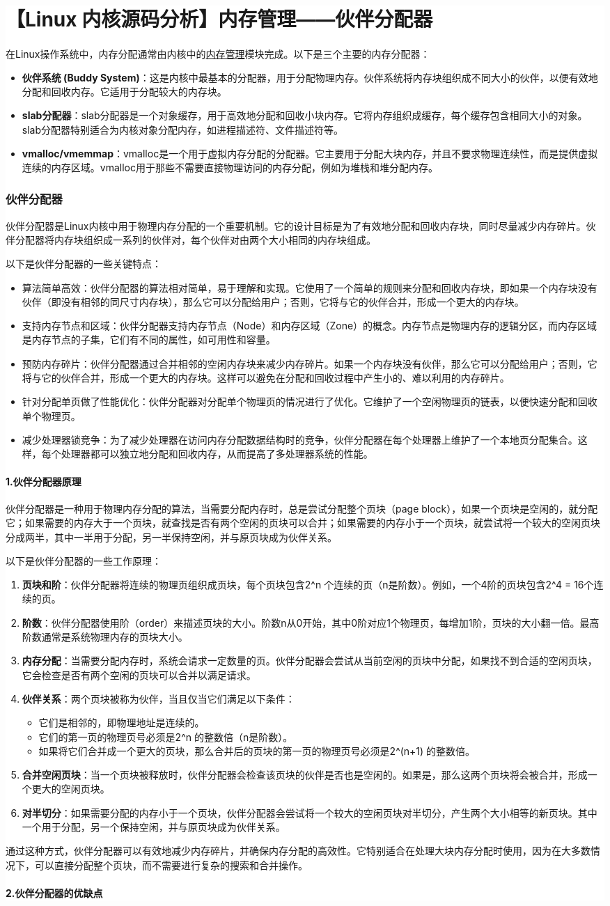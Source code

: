 # 【Linux 内核源码分析】内存管理——伙伴分配器

在Linux操作系统中，内存分配通常由内核中的[内存管理](https://so.csdn.net/so/search?q=%E5%86%85%E5%AD%98%E7%AE%A1%E7%90%86&spm=1001.2101.3001.7020)模块完成。以下是三个主要的内存分配器：

-   **伙伴系统 (Buddy System)**：这是内核中最基本的分配器，用于分配物理内存。伙伴系统将内存块组织成不同大小的伙伴，以便有效地分配和回收内存。它适用于分配较大的内存块。
    
-   **slab分配器**：slab分配器是一个对象缓存，用于高效地分配和回收小块内存。它将内存组织成缓存，每个缓存包含相同大小的对象。slab分配器特别适合为内核对象分配内存，如进程描述符、文件描述符等。
    
-   **vmalloc/vmemmap**：vmalloc是一个用于虚拟内存分配的分配器。它主要用于分配大块内存，并且不要求物理连续性，而是提供虚拟连续的内存区域。vmalloc用于那些不需要直接物理访问的内存分配，例如为堆栈和堆分配内存。
    

### 伙伴分配器

伙伴分配器是Linux内核中用于物理内存分配的一个重要机制。它的设计目标是为了有效地分配和回收内存块，同时尽量减少内存碎片。伙伴分配器将内存块组织成一系列的伙伴对，每个伙伴对由两个大小相同的内存块组成。

以下是伙伴分配器的一些关键特点：

-   算法简单高效：伙伴分配器的算法相对简单，易于理解和实现。它使用了一个简单的规则来分配和回收内存块，即如果一个内存块没有伙伴（即没有相邻的同尺寸内存块），那么它可以分配给用户；否则，它将与它的伙伴合并，形成一个更大的内存块。
    
-   支持内存节点和区域：伙伴分配器支持内存节点（Node）和内存区域（Zone）的概念。内存节点是物理内存的逻辑分区，而内存区域是内存节点的子集，它们有不同的属性，如可用性和容量。
    
-   预防内存碎片：伙伴分配器通过合并相邻的空闲内存块来减少内存碎片。如果一个内存块没有伙伴，那么它可以分配给用户；否则，它将与它的伙伴合并，形成一个更大的内存块。这样可以避免在分配和回收过程中产生小的、难以利用的内存碎片。
    
-   针对分配单页做了性能优化：伙伴分配器对分配单个物理页的情况进行了优化。它维护了一个空闲物理页的链表，以便快速分配和回收单个物理页。
    
-   减少处理器锁竞争：为了减少处理器在访问内存分配数据结构时的竞争，伙伴分配器在每个处理器上维护了一个本地页分配集合。这样，每个处理器都可以独立地分配和回收内存，从而提高了多处理器系统的性能。
    

#### 1.伙伴分配器原理

伙伴分配器是一种用于物理内存分配的算法，当需要分配内存时，总是尝试分配整个页块（page block），如果一个页块是空闲的，就分配它；如果需要的内存大于一个页块，就查找是否有两个空闲的页块可以合并；如果需要的内存小于一个页块，就尝试将一个较大的空闲页块分成两半，其中一半用于分配，另一半保持空闲，并与原页块成为伙伴关系。

以下是伙伴分配器的一些工作原理：

1.  **页块和阶**：伙伴分配器将连续的物理页组织成页块，每个页块包含2^n 个连续的页（n是阶数）。例如，一个4阶的页块包含2^4 = 16个连续的页。
    
2.  **阶数**：伙伴分配器使用阶（order）来描述页块的大小。阶数n从0开始，其中0阶对应1个物理页，每增加1阶，页块的大小翻一倍。最高阶数通常是系统物理内存的页块大小。
    
3.  **内存分配**：当需要分配内存时，系统会请求一定数量的页。伙伴分配器会尝试从当前空闲的页块中分配，如果找不到合适的空闲页块，它会检查是否有两个空闲的页块可以合并以满足请求。
    
4.  **伙伴关系**：两个页块被称为伙伴，当且仅当它们满足以下条件：
    
    -   它们是相邻的，即物理地址是连续的。
    -   它们的第一页的物理页号必须是2^n 的整数倍（n是阶数）。
    -   如果将它们合并成一个更大的页块，那么合并后的页块的第一页的物理页号必须是2^(n+1) 的整数倍。
5.  **合并空闲页块**：当一个页块被释放时，伙伴分配器会检查该页块的伙伴是否也是空闲的。如果是，那么这两个页块将会被合并，形成一个更大的空闲页块。
    
6.  **对半切分**：如果需要分配的内存小于一个页块，伙伴分配器会尝试将一个较大的空闲页块对半切分，产生两个大小相等的新页块。其中一个用于分配，另一个保持空闲，并与原页块成为伙伴关系。
    

通过这种方式，伙伴分配器可以有效地减少内存碎片，并确保内存分配的高效性。它特别适合在处理大块内存分配时使用，因为在大多数情况下，可以直接分配整个页块，而不需要进行复杂的搜索和合并操作。

#### 2.伙伴分配器的优缺点
